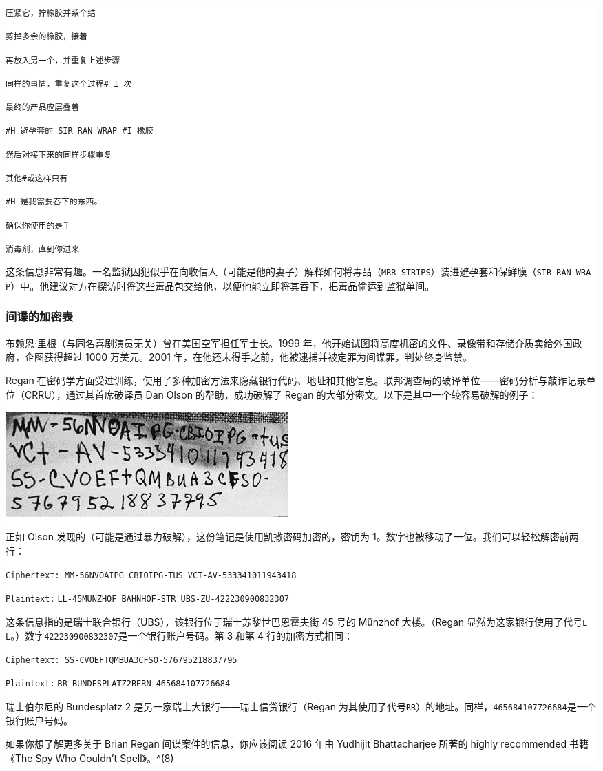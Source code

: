 `压紧它，拧橡胶并系个结`

`剪掉多余的橡胶，接着`

`再放入另一个，并重复上述步骤`

`同样的事情，重复这个过程# I 次`

`最终的产品应层叠着`

`#H 避孕套的 SIR-RAN-WRAP #I 橡胶`

`然后对接下来的同样步骤重复`

`其他#或这样只有`

`#H 是我需要吞下的东西。`

`确保你使用的是手`

`消毒剂，直到你进来`

这条信息非常有趣。一名监狱囚犯似乎在向收信人（可能是他的妻子）解释如何将毒品（`MRR STRIPS`）装进避孕套和保鲜膜（`SIR-RAN-WRAP`）中。他建议对方在探访时将这些毒品包交给他，以便他能立即将其吞下，把毒品偷运到监狱单间。

### 间谍的加密表

布赖恩·里根（与同名喜剧演员无关）曾在美国空军担任军士长。1999 年，他开始试图将高度机密的文件、录像带和存储介质卖给外国政府，企图获得超过 1000 万美元。2001 年，在他还未得手之前，他被逮捕并被定罪为间谍罪，判处终身监禁。

Regan 在密码学方面受过训练，使用了多种加密方法来隐藏银行代码、地址和其他信息。联邦调查局的破译单位——密码分析与敲诈记录单位（CRRU），通过其首席破译员 Dan Olson 的帮助，成功破解了 Regan 的大部分密文。以下是其中一个较容易破解的例子：

![](img/g02008.png)

正如 Olson 发现的（可能是通过暴力破解），这份笔记是使用凯撒密码加密的，密钥为 1。数字也被移动了一位。我们可以轻松解密前两行：

`Ciphertext: MM-56NVOAIPG CBIOIPG-TUS VCT-AV-533341011943418`

`Plaintext:` `LL-45MUNZHOF BAHNHOF-STR UBS-ZU-422230900832307`

这条信息指的是瑞士联合银行（UBS），该银行位于瑞士苏黎世巴恩霍夫街 45 号的 Münzhof 大楼。（Regan 显然为这家银行使用了代号`LL`。）数字`422230900832307`是一个银行账户号码。第 3 和第 4 行的加密方式相同：

`Ciphertext: SS-CVOEFTQMBUA3CFSO-576795218837795`

`Plaintext:` `RR-BUNDESPLATZ2BERN-465684107726684`

瑞士伯尔尼的 Bundesplatz 2 是另一家瑞士大银行——瑞士信贷银行（Regan 为其使用了代号`RR`）的地址。同样，`465684107726684`是一个银行账户号码。

如果你想了解更多关于 Brian Regan 间谍案件的信息，你应该阅读 2016 年由 Yudhijit Bhattacharjee 所著的 highly recommended 书籍《The Spy Who Couldn’t Spell》。^(8)
